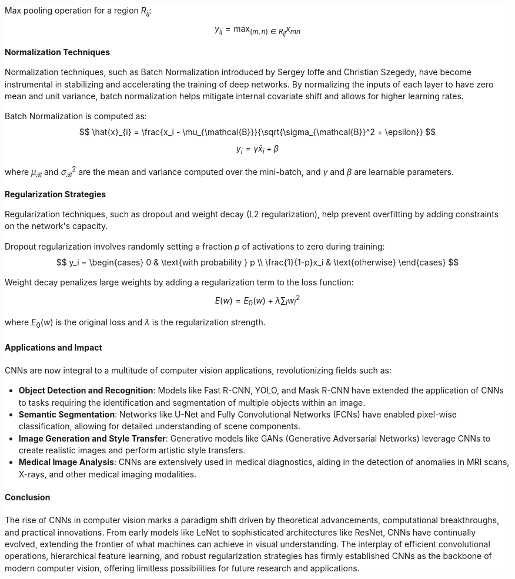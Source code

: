 Max pooling operation for a region $R_{ij}$:
$$ y_{ij} = \max_{(m,n) \in R_{ij}} x_{mn} $$

**Normalization Techniques**

Normalization techniques, such as Batch Normalization introduced by Sergey Ioffe and Christian Szegedy, have become instrumental in stabilizing and accelerating the training of deep networks. By normalizing the inputs of each layer to have zero mean and unit variance, batch normalization helps mitigate internal covariate shift and allows for higher learning rates.

Batch Normalization is computed as:
$$ \hat{x}_{i} = \frac{x_i - \mu_{\mathcal{B}}}{\sqrt{\sigma_{\mathcal{B}}^2 + \epsilon}} $$
$$ y_i = \gamma \hat{x}_i + \beta $$

where $\mu_{\mathcal{B}}$ and $\sigma_{\mathcal{B}}^2$ are the mean and variance computed over the mini-batch, and $\gamma$ and $\beta$ are learnable parameters.

**Regularization Strategies**

Regularization techniques, such as dropout and weight decay (L2 regularization), help prevent overfitting by adding constraints on the network's capacity.

Dropout regularization involves randomly setting a fraction $p$ of activations to zero during training:
$$ y_i = \begin{cases} 
0 & \text{with probability } p \\
\frac{1}{1-p}x_i & \text{otherwise}
\end{cases} $$

Weight decay penalizes large weights by adding a regularization term to the loss function:
$$ E(w) = E_0(w) + \lambda \sum_{i} w_i^2 $$

where $E_0(w)$ is the original loss and $\lambda$ is the regularization strength.

#### Applications and Impact

CNNs are now integral to a multitude of computer vision applications, revolutionizing fields such as:

- **Object Detection and Recognition**: Models like Fast R-CNN, YOLO, and Mask R-CNN have extended the application of CNNs to tasks requiring the identification and segmentation of multiple objects within an image.
- **Semantic Segmentation**: Networks like U-Net and Fully Convolutional Networks (FCNs) have enabled pixel-wise classification, allowing for detailed understanding of scene components.
- **Image Generation and Style Transfer**: Generative models like GANs (Generative Adversarial Networks) leverage CNNs to create realistic images and perform artistic style transfers.
- **Medical Image Analysis**: CNNs are extensively used in medical diagnostics, aiding in the detection of anomalies in MRI scans, X-rays, and other medical imaging modalities.

#### Conclusion

The rise of CNNs in computer vision marks a paradigm shift driven by theoretical advancements, computational breakthroughs, and practical innovations. From early models like LeNet to sophisticated architectures like ResNet, CNNs have continually evolved, extending the frontier of what machines can achieve in visual understanding. The interplay of efficient convolutional operations, hierarchical feature learning, and robust regularization strategies has firmly established CNNs as the backbone of modern computer vision, offering limitless possibilities for future research and applications.
